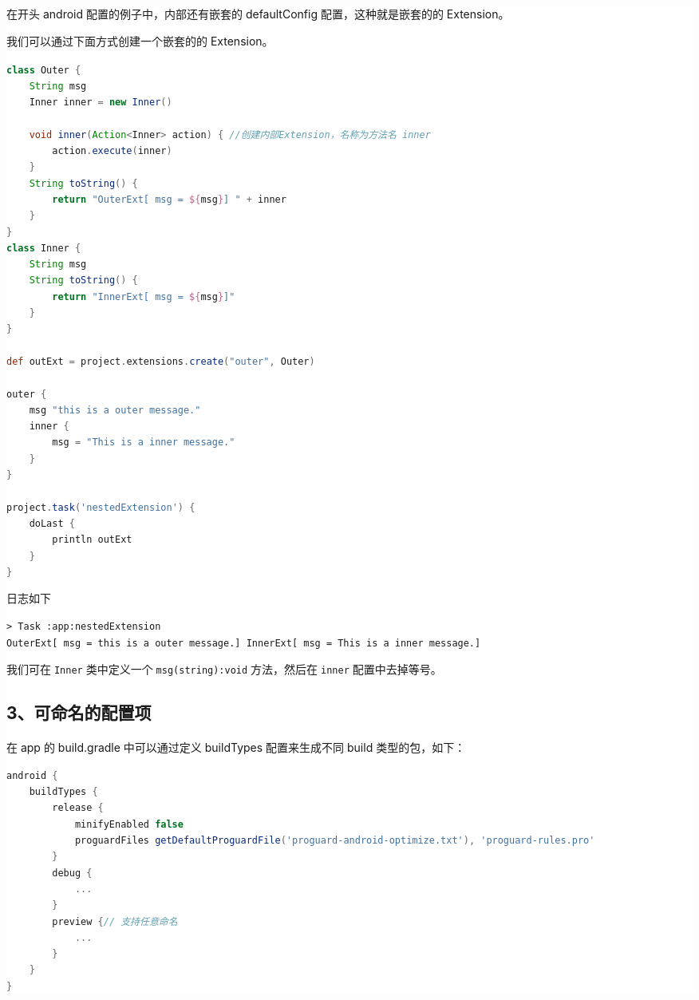 在开头 android 配置的例子中，内部还有嵌套的 defaultConfig 配置，这种就是嵌套的的 Extension。

我们可以通过下面方式创建一个嵌套的的 Extension。

```groovy
class Outer {
    String msg
    Inner inner = new Inner()
    
    void inner(Action<Inner> action) { //创建内部Extension，名称为方法名 inner
        action.execute(inner)
    }
    String toString() {
        return "OuterExt[ msg = ${msg}] " + inner
    }
}
class Inner {
    String msg
    String toString() {
        return "InnerExt[ msg = ${msg}]"
    }
}

def outExt = project.extensions.create("outer", Outer)

outer {
    msg "this is a outer message."
    inner {
        msg = "This is a inner message."
    }
}

project.task('nestedExtension') {
    doLast {
        println outExt
    }
}
```
日志如下
```shell
> Task :app:nestedExtension
OuterExt[ msg = this is a outer message.] InnerExt[ msg = This is a inner message.]
```
我们可在 `Inner` 类中定义一个 `msg(string):void` 方法，然后在 `inner` 配置中去掉等号。

## 3、可命名的配置项

在 app 的 build.gradle 中可以通过定义 buildTypes 配置来生成不同 build 类型的包，如下：

```groovy
android {
    buildTypes {
        release {
            minifyEnabled false
            proguardFiles getDefaultProguardFile('proguard-android-optimize.txt'), 'proguard-rules.pro'
        }
        debug {
            ...
        }
        preview {// 支持任意命名
            ...
        }
    }
}
```